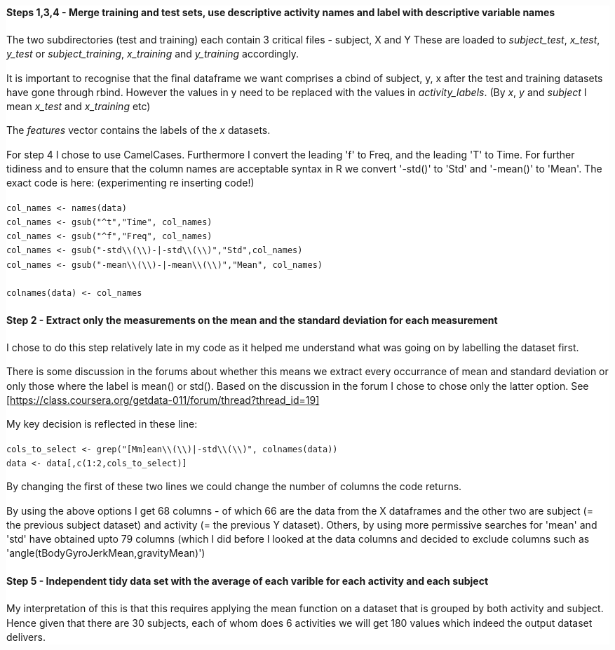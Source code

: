 #### Steps 1,3,4 - Merge training and test sets, use descriptive activity names and label with descriptive variable names
The two subdirectories (test and training) each contain 3 critical files - subject, X and Y
These are loaded to *subject_test*, *x_test*, *y_test* or *subject_training*, *x_training* and *y_training* accordingly.

It is important to recognise that the final dataframe we want comprises a cbind of subject, y, x after the test and training datasets have gone through rbind. However the values in y need to be replaced with the values in *activity_labels*. (By *x*, *y* and *subject* I mean *x_test* and *x_training* etc)

The *features* vector contains the labels of the *x* datasets.

For step 4 I chose to use CamelCases. Furthermore I convert the leading 'f' to Freq, and the leading 'T' to Time. For further tidiness and to ensure that the column names are acceptable syntax in R we convert '-std()' to 'Std' and '-mean()' to 'Mean'. The exact code is here: (experimenting re inserting code!)
````
col_names <- names(data)
col_names <- gsub("^t","Time", col_names)
col_names <- gsub("^f","Freq", col_names)
col_names <- gsub("-std\\(\\)-|-std\\(\\)","Std",col_names)
col_names <- gsub("-mean\\(\\)-|-mean\\(\\)","Mean", col_names)

colnames(data) <- col_names
````

#### Step 2 - Extract only the measurements on the mean and the standard deviation for each measurement
I chose to do this step relatively late in my code as it helped me understand what was going on by labelling the dataset first.

There is some discussion in the forums about whether this means we extract every occurrance of mean and standard deviation or only those where the label is mean() or std(). Based on the discussion in the forum I chose to chose only the latter option. See [https://class.coursera.org/getdata-011/forum/thread?thread_id=19]

My key decision is reflected in these line:
````
cols_to_select <- grep("[Mm]ean\\(\\)|-std\\(\\)", colnames(data))
data <- data[,c(1:2,cols_to_select)] 
````
By changing the first of these two lines we could change the number of columns the code returns.

By using the above options I get 68 columns - of which 66 are the data from the X dataframes and the other two are subject (= the previous subject dataset) and activity (= the previous Y dataset). Others, by using more permissive searches for 'mean' and 'std' have obtained upto 79 columns (which I did before I looked at the data columns and decided to exclude columns such as 'angle(tBodyGyroJerkMean,gravityMean)')

#### Step 5 - Independent tidy data set with the average of each varible for each activity and each subject
My interpretation of this is that this requires applying the mean function on a dataset that is grouped by both activity and subject. Hence given that there are 30 subjects, each of whom does 6 activities we will get 180 values which indeed the output dataset delivers.
